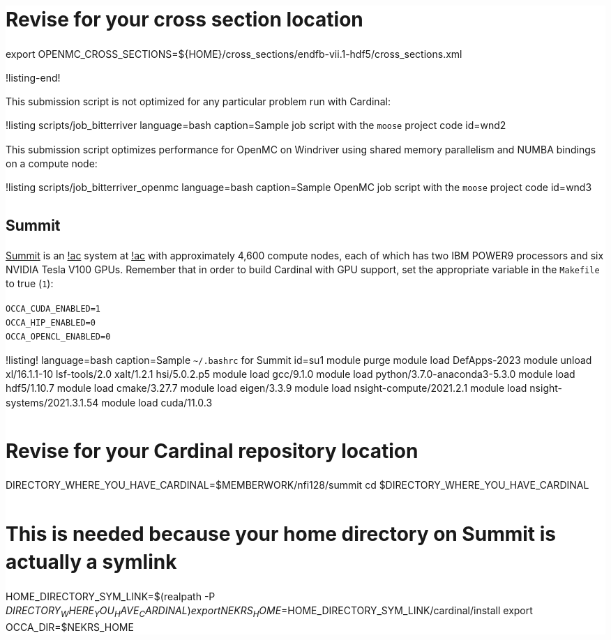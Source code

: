 # Revise for your cross section location
export OPENMC_CROSS_SECTIONS=${HOME}/cross_sections/endfb-vii.1-hdf5/cross_sections.xml

!listing-end!

This submission script is not optimized for any particular problem run with Cardinal:

!listing scripts/job_bitterriver language=bash caption=Sample job script with the `moose` project code id=wnd2

This submission script optimizes performance for OpenMC on Windriver using shared memory parallelism and NUMBA bindings on a compute node:

!listing scripts/job_bitterriver_openmc language=bash caption=Sample OpenMC job script with the `moose` project code id=wnd3

## Summit

[Summit](https://docs.olcf.ornl.gov/systems/summit_user_guide.html)
is an [!ac](HPC) system at [!ac](ORNL) with approximately
4,600 compute nodes, each of which has two IBM POWER9 processors
and six NVIDIA Tesla V100 GPUs.
Remember that in order to build Cardinal with GPU support, set the appropriate
variable in the `Makefile` to true (`1`):

```
OCCA_CUDA_ENABLED=1
OCCA_HIP_ENABLED=0
OCCA_OPENCL_ENABLED=0
```

!listing! language=bash caption=Sample `~/.bashrc` for Summit id=su1
module purge
module load DefApps-2023
module unload xl/16.1.1-10 lsf-tools/2.0 xalt/1.2.1 hsi/5.0.2.p5
module load gcc/9.1.0
module load python/3.7.0-anaconda3-5.3.0
module load hdf5/1.10.7
module load cmake/3.27.7
module load eigen/3.3.9
module load nsight-compute/2021.2.1
module load nsight-systems/2021.3.1.54
module load cuda/11.0.3

# Revise for your Cardinal repository location
DIRECTORY_WHERE_YOU_HAVE_CARDINAL=$MEMBERWORK/nfi128/summit
cd $DIRECTORY_WHERE_YOU_HAVE_CARDINAL

# This is needed because your home directory on Summit is actually a symlink
HOME_DIRECTORY_SYM_LINK=$(realpath -P $DIRECTORY_WHERE_YOU_HAVE_CARDINAL)
export NEKRS_HOME=$HOME_DIRECTORY_SYM_LINK/cardinal/install
export OCCA_DIR=$NEKRS_HOME
